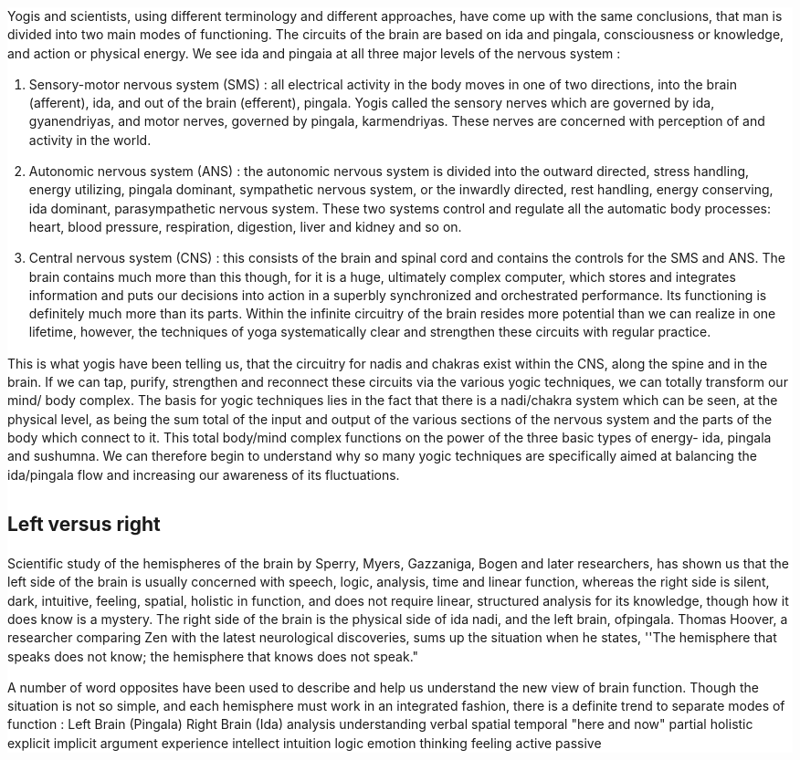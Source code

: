 Yogis and scientists, using different terminology and different approaches, have come
up with the same conclusions, that man is divided into two main modes of functioning.
The circuits of the brain are based on ida and pingala, consciousness or knowledge, and
action or physical energy. We see ida and pingaia at all three major levels of the nervous
system :

1. Sensory-motor nervous system (SMS) : all electrical activity in the body moves in
one of two directions, into the brain (afferent), ida, and out of the brain (efferent),
pingala. Yogis called the sensory nerves which are governed by ida, gyanendriyas, and
motor nerves, governed by pingala, karmendriyas. These nerves are concerned with
perception of and activity in the world.

2. Autonomic nervous system (ANS) : the autonomic nervous system is divided into
the outward directed, stress handling, energy utilizing, pingala dominant, sympathetic
nervous system, or the inwardly directed, rest handling, energy conserving, ida dominant,
parasympathetic nervous system. These two systems control and regulate all the
automatic body processes: heart, blood pressure, respiration, digestion, liver and kidney
and so on.

3. Central nervous system (CNS) : this consists of the brain and spinal cord and
contains the controls for the SMS and ANS. The brain contains much more than this
though, for it is a huge, ultimately complex computer, which stores and integrates
information and puts our decisions into action in a superbly synchronized and
orchestrated performance. Its functioning is definitely much more than its parts. Within
the infinite circuitry of the brain resides more potential than we can realize in one
lifetime, however, the techniques of yoga systematically clear and strengthen these
circuits with regular practice.

This is what yogis have been telling us, that the circuitry for nadis and chakras exist
within the CNS, along the spine and in the brain. If we can tap, purify, strengthen and
reconnect these circuits via the various yogic techniques, we can totally transform our
mind/ body complex. The basis for yogic techniques lies in the fact that there is a
nadi/chakra system which can be seen, at the physical level, as being the sum total of the
input and output of the various sections of the nervous system and the parts of the body
which connect to it. This total body/mind complex functions on the power of the three
basic types of energy- ida, pingala and sushumna. We can therefore begin to understand
why so many yogic techniques are specifically aimed at balancing the ida/pingala flow
and increasing our awareness of its fluctuations.

## Left versus right

Scientific study of the hemispheres of the brain by Sperry, Myers, Gazzaniga, Bogen
and later researchers, has shown us that the left side of the brain is usually concerned
with speech, logic, analysis, time and linear function, whereas the right side is silent,
dark, intuitive, feeling, spatial, holistic in function, and does not require linear, structured
analysis for its knowledge, though how it does know is a mystery. The right side of the
brain is the physical side of ida nadi, and the left brain, ofpingala. Thomas Hoover, a
researcher comparing Zen with the latest neurological discoveries, sums up the situation
when he states, ''The hemisphere that speaks does not know; the hemisphere that knows
does not speak."

A number of word opposites have been used to describe and help us understand the
new view of brain function. Though the situation is not so simple, and each hemisphere
must work in an integrated fashion, there is a definite trend to separate modes of function
:
Left Brain (Pingala) Right Brain (Ida)
analysis understanding
verbal spatial
temporal "here and now"
partial holistic
explicit implicit
argument experience
intellect intuition
logic emotion
thinking feeling
active passive